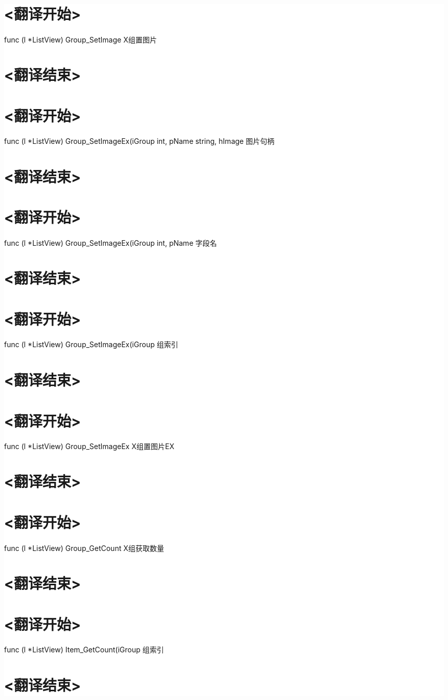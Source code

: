 # <翻译开始>
func (l *ListView) Group_SetImage
X组置图片
# <翻译结束>


# <翻译开始>
func (l *ListView) Group_SetImageEx(iGroup int, pName string, hImage
图片句柄
# <翻译结束>

# <翻译开始>
func (l *ListView) Group_SetImageEx(iGroup int, pName
字段名
# <翻译结束>

# <翻译开始>
func (l *ListView) Group_SetImageEx(iGroup
组索引
# <翻译结束>

# <翻译开始>
func (l *ListView) Group_SetImageEx
X组置图片EX
# <翻译结束>


# <翻译开始>
func (l *ListView) Group_GetCount
X组获取数量
# <翻译结束>


# <翻译开始>
func (l *ListView) Item_GetCount(iGroup
组索引
# <翻译结束>
